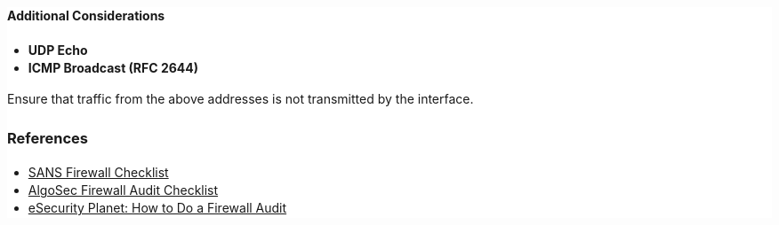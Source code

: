 #### Additional Considerations
- **UDP Echo**
- **ICMP Broadcast (RFC 2644)**

Ensure that traffic from the above addresses is not transmitted by the interface.


### References

- [SANS Firewall Checklist](https://www.sans.org/media/score/checklists/FirewallChecklist.pdf)
- [AlgoSec Firewall Audit Checklist](https://www.algosec.com/resources/firewall-audit-checklist)
- [eSecurity Planet: How to Do a Firewall Audit](https://www.esecurityplanet.com/networks/how-to-do-a-firewall-audit/)

